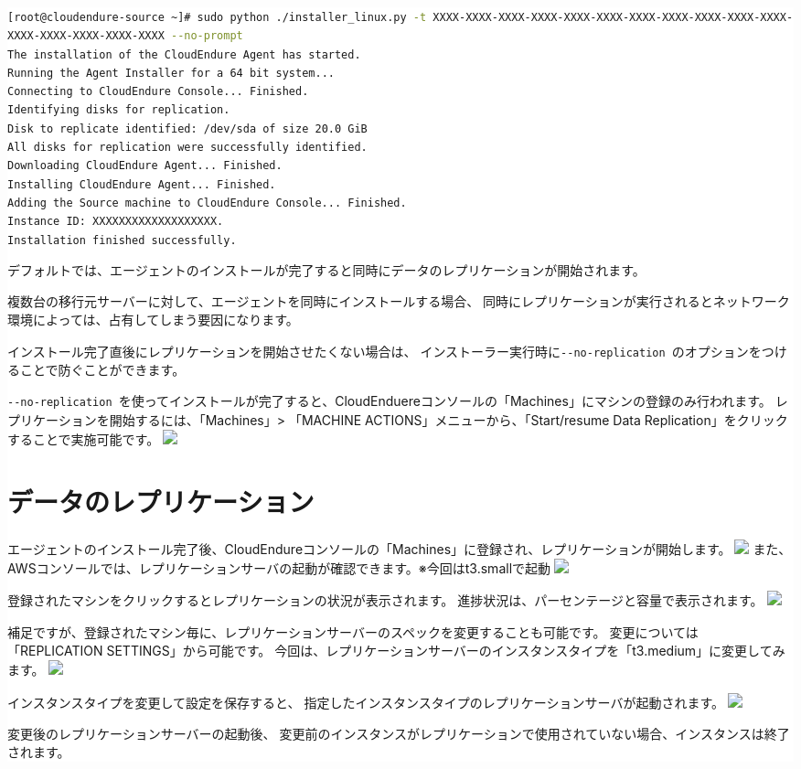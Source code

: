 ```bash 実行結果例
[root@cloudendure-source ~]# sudo python ./installer_linux.py -t XXXX-XXXX-XXXX-XXXX-XXXX-XXXX-XXXX-XXXX-XXXX-XXXX-XXXX-XXXX-XXXX-XXXX-XXXX-XXXX --no-prompt
The installation of the CloudEndure Agent has started.
Running the Agent Installer for a 64 bit system...
Connecting to CloudEndure Console... Finished.
Identifying disks for replication.
Disk to replicate identified: /dev/sda of size 20.0 GiB
All disks for replication were successfully identified.
Downloading CloudEndure Agent... Finished.
Installing CloudEndure Agent... Finished.
Adding the Source machine to CloudEndure Console... Finished.
Instance ID: XXXXXXXXXXXXXXXXXXX.
Installation finished successfully.
```

デフォルトでは、エージェントのインストールが完了すると同時にデータのレプリケーションが開始されます。

複数台の移行元サーバーに対して、エージェントを同時にインストールする場合、
同時にレプリケーションが実行されるとネットワーク環境によっては、占有してしまう要因になります。

インストール完了直後にレプリケーションを開始させたくない場合は、
インストーラー実行時に`--no-replication `のオプションをつけることで防ぐことができます。

`--no-replication `を使ってインストールが完了すると、CloudEnduereコンソールの「Machines」にマシンの登録のみ行われます。
レプリケーションを開始するには、「Machines」> 「MACHINE ACTIONS」メニューから、「Start/resume Data Replication」をクリックすることで実施可能です。
<img src="/images/20201120/DataReplicationStart.png" loading="lazy">

# データのレプリケーション

エージェントのインストール完了後、CloudEndureコンソールの「Machines」に登録され、レプリケーションが開始します。
<img src="/images/20201120/Insrall直後.png" loading="lazy">
また、AWSコンソールでは、レプリケーションサーバの起動が確認できます。※今回はt3.smallで起動
<img src="/images/20201120/ReplicationServerStart.png" loading="lazy">

登録されたマシンをクリックするとレプリケーションの状況が表示されます。
進捗状況は、パーセンテージと容量で表示されます。
<img src="/images/20201120/Replication-8%.png" loading="lazy">

補足ですが、登録されたマシン毎に、レプリケーションサーバーのスペックを変更することも可能です。
変更については「REPLICATION SETTINGS」から可能です。
今回は、レプリケーションサーバーのインスタンスタイプを「t3.medium」に変更してみます。
<img src="/images/20201120/ReplicationSettings-Machines.png" loading="lazy">

インスタンスタイプを変更して設定を保存すると、
指定したインスタンスタイプのレプリケーションサーバが起動されます。
<img src="/images/20201120/AddReplicationServer.png" loading="lazy">

変更後のレプリケーションサーバーの起動後、
変更前のインスタンスがレプリケーションで使用されていない場合、インスタンスは終了されます。
